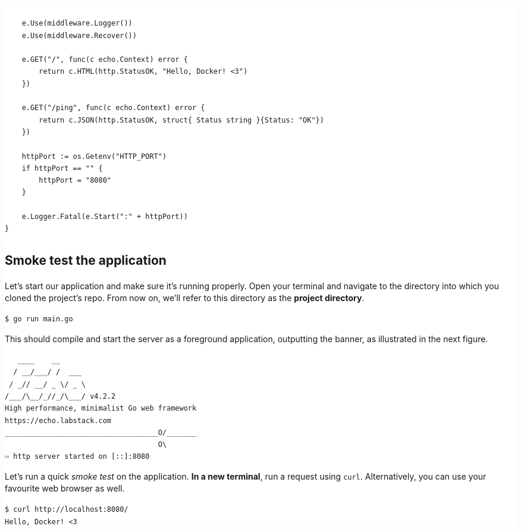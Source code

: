 ```

	e.Use(middleware.Logger())
	e.Use(middleware.Recover())

	e.GET("/", func(c echo.Context) error {
		return c.HTML(http.StatusOK, "Hello, Docker! <3")
	})

	e.GET("/ping", func(c echo.Context) error {
		return c.JSON(http.StatusOK, struct{ Status string }{Status: "OK"})
	})

	httpPort := os.Getenv("HTTP_PORT")
	if httpPort == "" {
		httpPort = "8080"
	}

	e.Logger.Fatal(e.Start(":" + httpPort))
}
```

## Smoke test the application[](https://docs.docker.com/language/golang/build-images/#smoke-test-the-application)

Let’s start our application and make sure it’s running properly. Open your terminal and navigate to the directory into which you cloned the project’s repo. From now on, we’ll refer to this directory as the **project directory**.

```
$ go run main.go
```

This should compile and start the server as a foreground application, outputting the banner, as illustrated in the next figure.

```
   ____    __
  / __/___/ /  ___
 / _// __/ _ \/ _ \
/___/\__/_//_/\___/ v4.2.2
High performance, minimalist Go web framework
https://echo.labstack.com
____________________________________O/_______
                                    O\
⇨ http server started on [::]:8080
```

Let’s run a quick _smoke test_ on the application. **In a new terminal**, run a request using `curl`. Alternatively, you can use your favourite web browser as well.

```
$ curl http://localhost:8080/
Hello, Docker! <3
```
